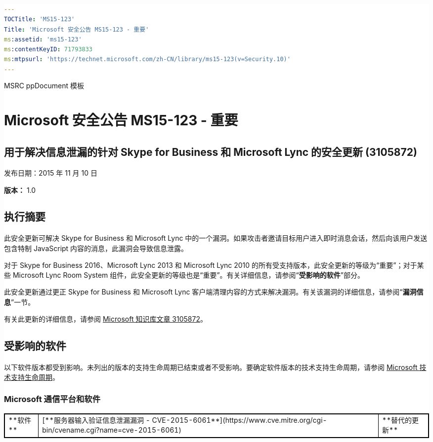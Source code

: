 ```yaml
---
TOCTitle: 'MS15-123'
Title: 'Microsoft 安全公告 MS15-123 - 重要'
ms:assetid: 'ms15-123'
ms:contentKeyID: 71793833
ms:mtpsurl: 'https://technet.microsoft.com/zh-CN/library/ms15-123(v=Security.10)'
---
```


MSRC ppDocument 模板

Microsoft 安全公告 MS15-123 - 重要
==================================

用于解决信息泄漏的针对 Skype for Business 和 Microsoft Lync 的安全更新 (3105872)
--------------------------------------------------------------------------------

发布日期：2015 年 11 月 10 日

**版本：** 1.0

执行摘要
--------

此安全更新可解决 Skype for Business 和 Microsoft Lync 中的一个漏洞。如果攻击者邀请目标用户进入即时消息会话，然后向该用户发送包含特制 JavaScript 内容的消息，此漏洞会导致信息泄露。

对于 Skype for Business 2016、Microsoft Lync 2013 和 Microsoft Lync 2010 的所有受支持版本，此安全更新的等级为“重要”；对于某些 Microsoft Lync Room System 组件，此安全更新的等级也是“重要”。有关详细信息，请参阅“**受影响的软件**”部分。

此安全更新通过更正 Skype for Business 和 Microsoft Lync 客户端清理内容的方式来解决漏洞。有关该漏洞的详细信息，请参阅“**漏洞信息**”一节。

有关此更新的详细信息，请参阅 [Microsoft 知识库文章 3105872](https://support.microsoft.com/zh-cn/kb/3105872)。

受影响的软件
------------

以下软件版本都受到影响。未列出的版本的支持生命周期已结束或者不受影响。要确定软件版本的技术支持生命周期，请参阅 [Microsoft 技术支持生命周期](https://support.microsoft.com/zh-cn/lifecycle)。

### Microsoft 通信平台和软件

<p> </p>
<table style="border:1px solid black;">
<tr>
<td style="border:1px solid black;">
**软件**

</td>
<td style="border:1px solid black;">
[**服务器输入验证信息泄漏漏洞 - CVE-2015-6061**](https://www.cve.mitre.org/cgi-bin/cvename.cgi?name=cve-2015-6061)

</td>
<td style="border:1px solid black;">
**替代的更新**
